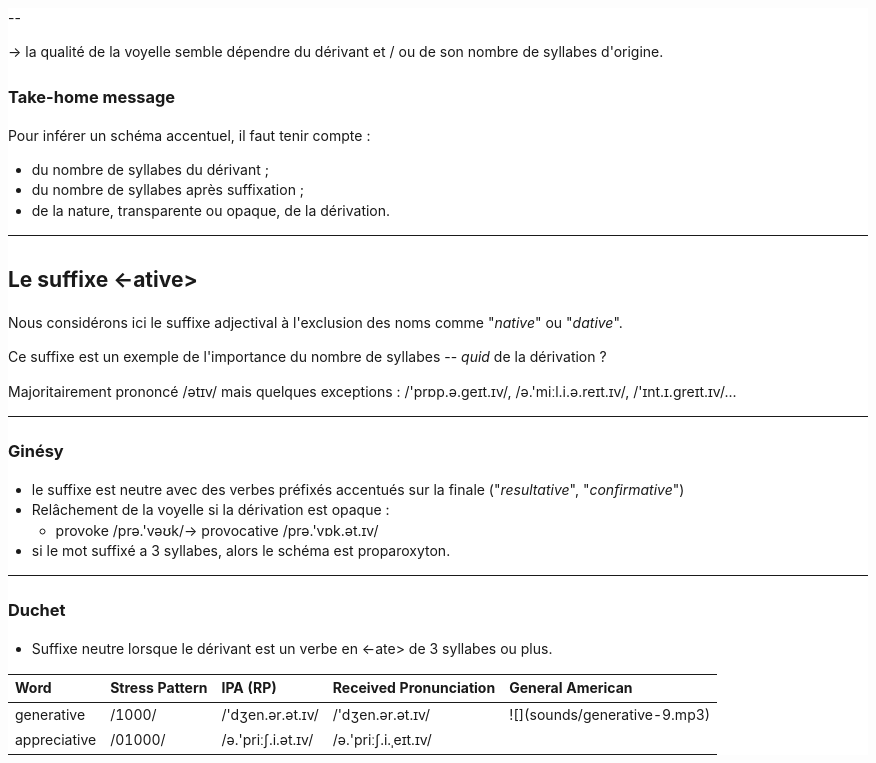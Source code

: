 </tbody>
</table>

--

$\rightarrow$ la qualité de la voyelle semble dépendre du dérivant et / ou de son nombre de syllabes d'origine.

### Take-home message

Pour inférer un schéma accentuel, il faut tenir compte :

* du nombre de syllabes du dérivant ;
* du nombre de syllabes après suffixation ;
* de la nature, transparente ou opaque, de la dérivation.

---

## Le suffixe <-ative>

Nous considérons ici le suffixe adjectival à l'exclusion des noms comme "*native*" ou "*dative*".

Ce suffixe est un exemple de l'importance du nombre de syllabes -- *quid* de la dérivation ?

Majoritairement prononcé /ətɪv/ mais quelques exceptions : /'prɒp.ə.geɪt.ɪv/,
/ə.'miːl.i.ə.reɪt.ɪv/, /'ɪnt.ɪ.greɪt.ɪv/...

---

### Ginésy

* le suffixe est neutre avec des verbes préfixés accentués sur la finale ("*resultative*", "*confirmative*")
* Relâchement de la voyelle si la dérivation est opaque :
  - provoke /prə.'vəʊk/$\rightarrow$ provocative /prə.'vɒk.ət.ɪv/
* si le mot suffixé a 3 syllabes, alors le schéma est proparoxyton.

---

### Duchet

* Suffixe neutre lorsque le dérivant est un verbe en <-ate> de 3 syllabes ou plus.

 
<table class="table table-striped table-hover table-condensed table-responsive" style="margin-left: auto; margin-right: auto;">
 <thead>
  <tr>
   <th style="text-align:left;"> Word </th>
   <th style="text-align:left;"> Stress Pattern </th>
   <th style="text-align:left;"> IPA (RP) </th>
   <th style="text-align:left;"> Received Pronunciation </th>
   <th style="text-align:left;"> General American </th>
  </tr>
 </thead>
<tbody>
  <tr>
   <td style="text-align:left;"> generative </td>
   <td style="text-align:left;"> /1000/ </td>
   <td style="text-align:left;"> /'dʒen.ər.ət.ɪv/ </td>
   <td style="text-align:left;"> /'dʒen.ər.ət.ɪv/ </td>
   <td style="text-align:left;"> ![](sounds/generative-9.mp3) </td>
  </tr>
  <tr>
   <td style="text-align:left;"> appreciative </td>
   <td style="text-align:left;"> /01000/ </td>
   <td style="text-align:left;"> /ə.'priːʃ.i.ət.ɪv/ </td>
   <td style="text-align:left;"> /ə.'priːʃ.i.ˌeɪt.ɪv/ </td>